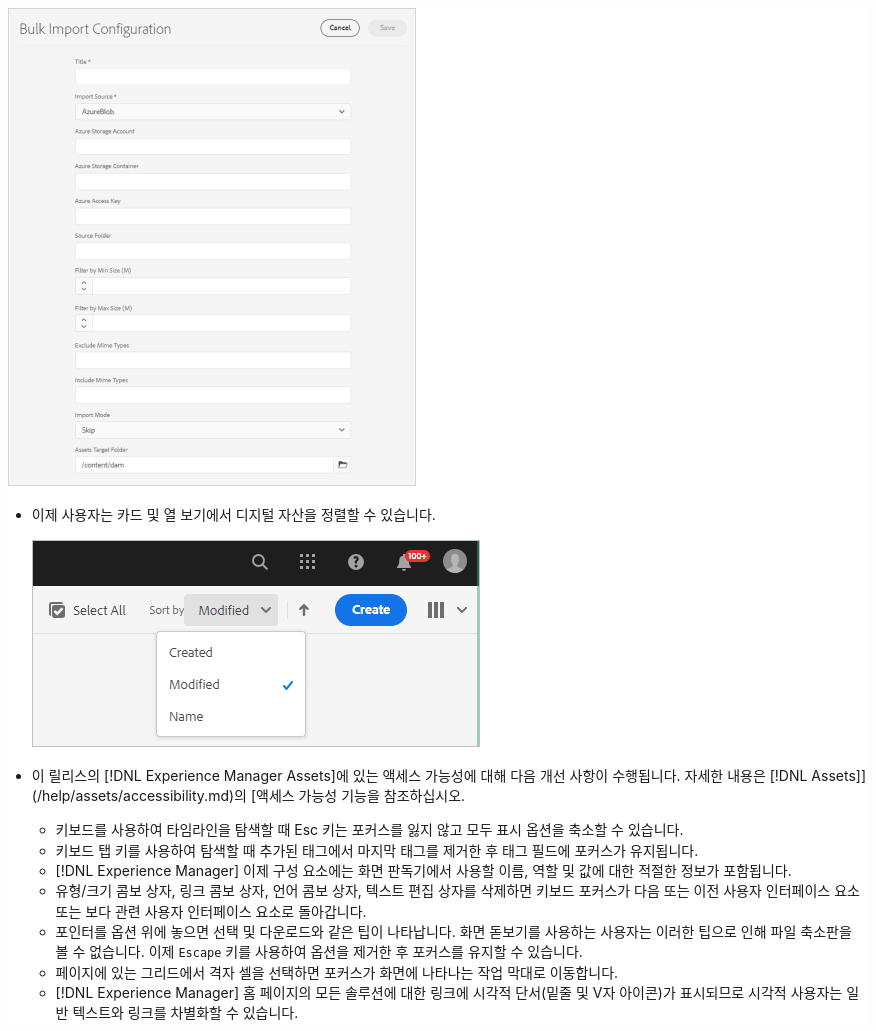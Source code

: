    ![대량 가져오기 구성](/help/assets/assets/bulk-import-config-low-res.png)

* 이제 사용자는 카드 및 열 보기에서 디지털 자산을 정렬할 수 있습니다.

   ![자산 정렬](/help/assets/assets/asset-sort-options.png)

* 이 릴리스의 [!DNL Experience Manager Assets]에 있는 액세스 가능성에 대해 다음 개선 사항이 수행됩니다. 자세한 내용은  [!DNL Assets]](/help/assets/accessibility.md)의 [액세스 가능성 기능을 참조하십시오.

   * 키보드를 사용하여 타임라인을 탐색할 때 Esc 키는 포커스를 잃지 않고 모두 표시 옵션을 축소할 수 있습니다.
   * 키보드 탭 키를 사용하여 탐색할 때 추가된 태그에서 마지막 태그를 제거한 후 태그 필드에 포커스가 유지됩니다.
   * [!DNL Experience Manager] 이제 구성 요소에는 화면 판독기에서 사용할 이름, 역할 및 값에 대한 적절한 정보가 포함됩니다.
   * 유형/크기 콤보 상자, 링크 콤보 상자, 언어 콤보 상자, 텍스트 편집 상자를 삭제하면 키보드 포커스가 다음 또는 이전 사용자 인터페이스 요소 또는 보다 관련 사용자 인터페이스 요소로 돌아갑니다.
   * 포인터를 옵션 위에 놓으면 선택 및 다운로드와 같은 팁이 나타납니다. 화면 돋보기를 사용하는 사용자는 이러한 팁으로 인해 파일 축소판을 볼 수 없습니다. 이제 `Escape` 키를 사용하여 옵션을 제거한 후 포커스를 유지할 수 있습니다.
   * 페이지에 있는 그리드에서 격자 셀을 선택하면 포커스가 화면에 나타나는 작업 막대로 이동합니다.
   * [!DNL Experience Manager] 홈 페이지의 모든 솔루션에 대한 링크에 시각적 단서(밑줄 및 V자 아이콘)가 표시되므로 시각적 사용자는 일반 텍스트와 링크를 차별화할 수 있습니다.
